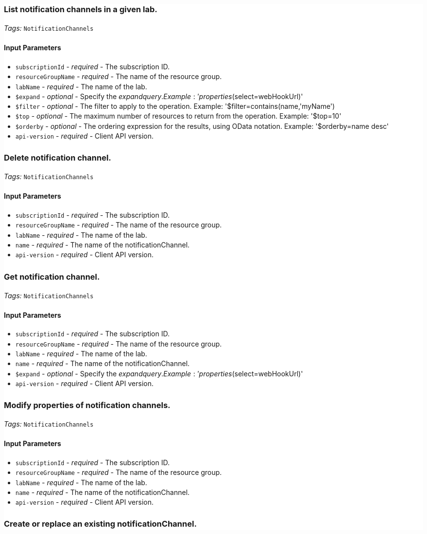 ### List notification channels in a given lab.

*Tags:* `NotificationChannels`

#### Input Parameters
* `subscriptionId` - _required_ - The subscription ID.
* `resourceGroupName` - _required_ - The name of the resource group.
* `labName` - _required_ - The name of the lab.
* `$expand` - _optional_ - Specify the $expand query. Example: 'properties($select=webHookUrl)'
* `$filter` - _optional_ - The filter to apply to the operation. Example: '$filter=contains(name,'myName')
* `$top` - _optional_ - The maximum number of resources to return from the operation. Example: '$top=10'
* `$orderby` - _optional_ - The ordering expression for the results, using OData notation. Example: '$orderby=name desc'
* `api-version` - _required_ - Client API version.

### Delete notification channel.

*Tags:* `NotificationChannels`

#### Input Parameters
* `subscriptionId` - _required_ - The subscription ID.
* `resourceGroupName` - _required_ - The name of the resource group.
* `labName` - _required_ - The name of the lab.
* `name` - _required_ - The name of the notificationChannel.
* `api-version` - _required_ - Client API version.

### Get notification channel.

*Tags:* `NotificationChannels`

#### Input Parameters
* `subscriptionId` - _required_ - The subscription ID.
* `resourceGroupName` - _required_ - The name of the resource group.
* `labName` - _required_ - The name of the lab.
* `name` - _required_ - The name of the notificationChannel.
* `$expand` - _optional_ - Specify the $expand query. Example: 'properties($select=webHookUrl)'
* `api-version` - _required_ - Client API version.

### Modify properties of notification channels.

*Tags:* `NotificationChannels`

#### Input Parameters
* `subscriptionId` - _required_ - The subscription ID.
* `resourceGroupName` - _required_ - The name of the resource group.
* `labName` - _required_ - The name of the lab.
* `name` - _required_ - The name of the notificationChannel.
* `api-version` - _required_ - Client API version.

### Create or replace an existing notificationChannel.
